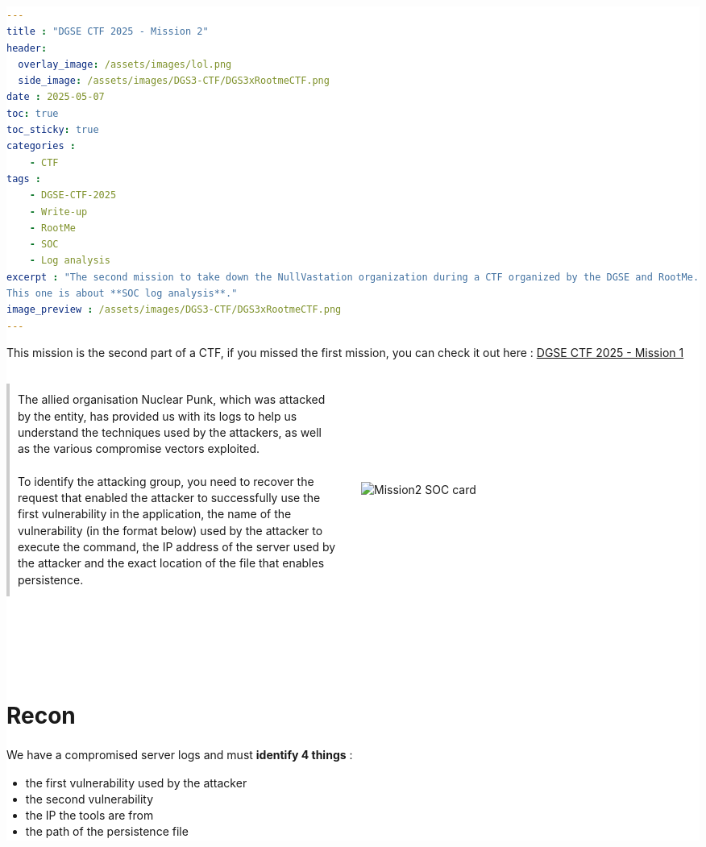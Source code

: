 ```yaml
---
title : "DGSE CTF 2025 - Mission 2"
header:
  overlay_image: /assets/images/lol.png
  side_image: /assets/images/DGS3-CTF/DGS3xRootmeCTF.png
date : 2025-05-07
toc: true
toc_sticky: true
categories :
    - CTF
tags :
    - DGSE-CTF-2025
    - Write-up
    - RootMe
    - SOC
    - Log analysis
excerpt : "The second mission to take down the NullVastation organization during a CTF organized by the DGSE and RootMe. This one is about **SOC log analysis**."
image_preview : /assets/images/DGS3-CTF/DGS3xRootmeCTF.png
---
```


This mission is the second part of a CTF, if you missed the first mission, you can check it out here : [DGSE CTF 2025 - Mission 1][mission1]

<div style="display: flex; align-items: center; gap: 20px;">
  <div style="flex: 1;">
    <p style="padding: 10px; border-left: 4px solid #ccc;">
      The allied organisation Nuclear Punk, which was attacked by the entity, has provided us with its logs to help us understand the techniques used by the attackers, as well as the various compromise vectors exploited.
      <br>
      <br>
      To identify the attacking group, you need to recover the request that enabled the attacker to successfully use the first vulnerability in the application, the name of the vulnerability (in the format below) used by the attacker to execute the command, the IP address of the server used by the attacker and the exact location of the file that enables persistence.
    </p>
  </div>
  <div style="flex: 1;">
    <img src="../../assets/images/DGS3-CTF/Mission2-SOC.png" alt="Mission2 SOC card" style="max-width: 100%; height: auto;" />
  </div>
</div>

<br><br><br>
# Recon

We have a compromised server logs and must **identify 4 things** :
- the first vulnerability used by the attacker
- the second vulnerability
- the IP the tools are from
- the path of the persistence file


[mission1]: http://localhost:4000/TheWatchNode/ctf/dgse-ctf-2025-m1/
[ffuf]: https://github.com/ffuf/ffuf
[LFI]: https://owasp.org/www-project-web-security-testing-guide/v42/4-Web_Application_Security_Testing/07-Input_Validation_Testing/11.1-Testing_for_Local_File_Inclusion
[cwe-98]: https://cwe.mitre.org/data/definitions/98.html
[cwe-434]: https://cwe.mitre.org/data/definitions/434.html
[filter-part]: https://silkyheldi.github.io/TheWatchNode/ctf/dgse-ctf-2025-m2#filters-for-commands-execution-in-requests